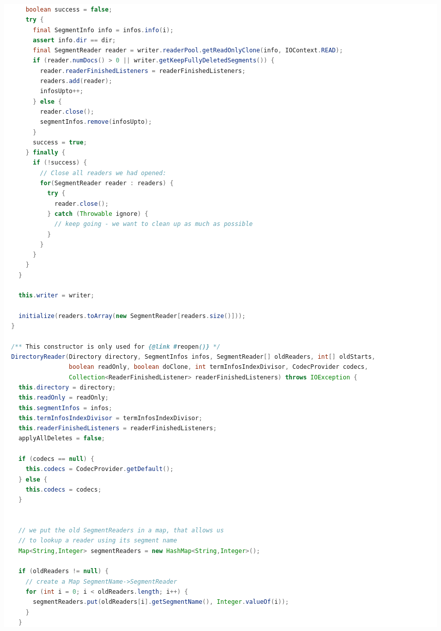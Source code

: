 ```java
      boolean success = false;
      try {
        final SegmentInfo info = infos.info(i);
        assert info.dir == dir;
        final SegmentReader reader = writer.readerPool.getReadOnlyClone(info, IOContext.READ);
        if (reader.numDocs() > 0 || writer.getKeepFullyDeletedSegments()) {
          reader.readerFinishedListeners = readerFinishedListeners;
          readers.add(reader);
          infosUpto++;
        } else {
          reader.close();
          segmentInfos.remove(infosUpto);
        }
        success = true;
      } finally {
        if (!success) {
          // Close all readers we had opened:
          for(SegmentReader reader : readers) {
            try {
              reader.close();
            } catch (Throwable ignore) {
              // keep going - we want to clean up as much as possible
            }
          }
        }
      }
    }

    this.writer = writer;

    initialize(readers.toArray(new SegmentReader[readers.size()]));
  }

  /** This constructor is only used for {@link #reopen()} */
  DirectoryReader(Directory directory, SegmentInfos infos, SegmentReader[] oldReaders, int[] oldStarts,
                  boolean readOnly, boolean doClone, int termInfosIndexDivisor, CodecProvider codecs,
                  Collection<ReaderFinishedListener> readerFinishedListeners) throws IOException {
    this.directory = directory;
    this.readOnly = readOnly;
    this.segmentInfos = infos;
    this.termInfosIndexDivisor = termInfosIndexDivisor;
    this.readerFinishedListeners = readerFinishedListeners;
    applyAllDeletes = false;

    if (codecs == null) {
      this.codecs = CodecProvider.getDefault();
    } else {
      this.codecs = codecs;
    }
    

    // we put the old SegmentReaders in a map, that allows us
    // to lookup a reader using its segment name
    Map<String,Integer> segmentReaders = new HashMap<String,Integer>();

    if (oldReaders != null) {
      // create a Map SegmentName->SegmentReader
      for (int i = 0; i < oldReaders.length; i++) {
        segmentReaders.put(oldReaders[i].getSegmentName(), Integer.valueOf(i));
      }
    }
```